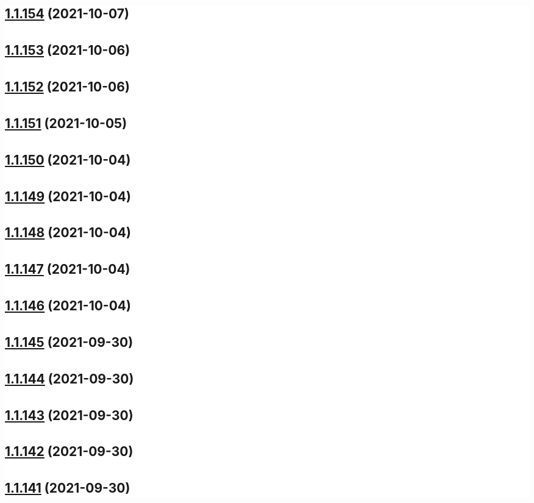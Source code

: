 ## [1.1.154](https://github.com/bbeesley/build-test-merge-publish/compare/v1.1.153...v1.1.154) (2021-10-07)

## [1.1.153](https://github.com/bbeesley/build-test-merge-publish/compare/v1.1.152...v1.1.153) (2021-10-06)

## [1.1.152](https://github.com/bbeesley/build-test-merge-publish/compare/v1.1.151...v1.1.152) (2021-10-06)

## [1.1.151](https://github.com/bbeesley/build-test-merge-publish/compare/v1.1.150...v1.1.151) (2021-10-05)

## [1.1.150](https://github.com/bbeesley/build-test-merge-publish/compare/v1.1.149...v1.1.150) (2021-10-04)

## [1.1.149](https://github.com/bbeesley/build-test-merge-publish/compare/v1.1.148...v1.1.149) (2021-10-04)

## [1.1.148](https://github.com/bbeesley/build-test-merge-publish/compare/v1.1.147...v1.1.148) (2021-10-04)

## [1.1.147](https://github.com/bbeesley/build-test-merge-publish/compare/v1.1.146...v1.1.147) (2021-10-04)

## [1.1.146](https://github.com/bbeesley/build-test-merge-publish/compare/v1.1.145...v1.1.146) (2021-10-04)

## [1.1.145](https://github.com/bbeesley/build-test-merge-publish/compare/v1.1.144...v1.1.145) (2021-09-30)

## [1.1.144](https://github.com/bbeesley/build-test-merge-publish/compare/v1.1.143...v1.1.144) (2021-09-30)

## [1.1.143](https://github.com/bbeesley/build-test-merge-publish/compare/v1.1.142...v1.1.143) (2021-09-30)

## [1.1.142](https://github.com/bbeesley/build-test-merge-publish/compare/v1.1.141...v1.1.142) (2021-09-30)

## [1.1.141](https://github.com/bbeesley/build-test-merge-publish/compare/v1.1.140...v1.1.141) (2021-09-30)
